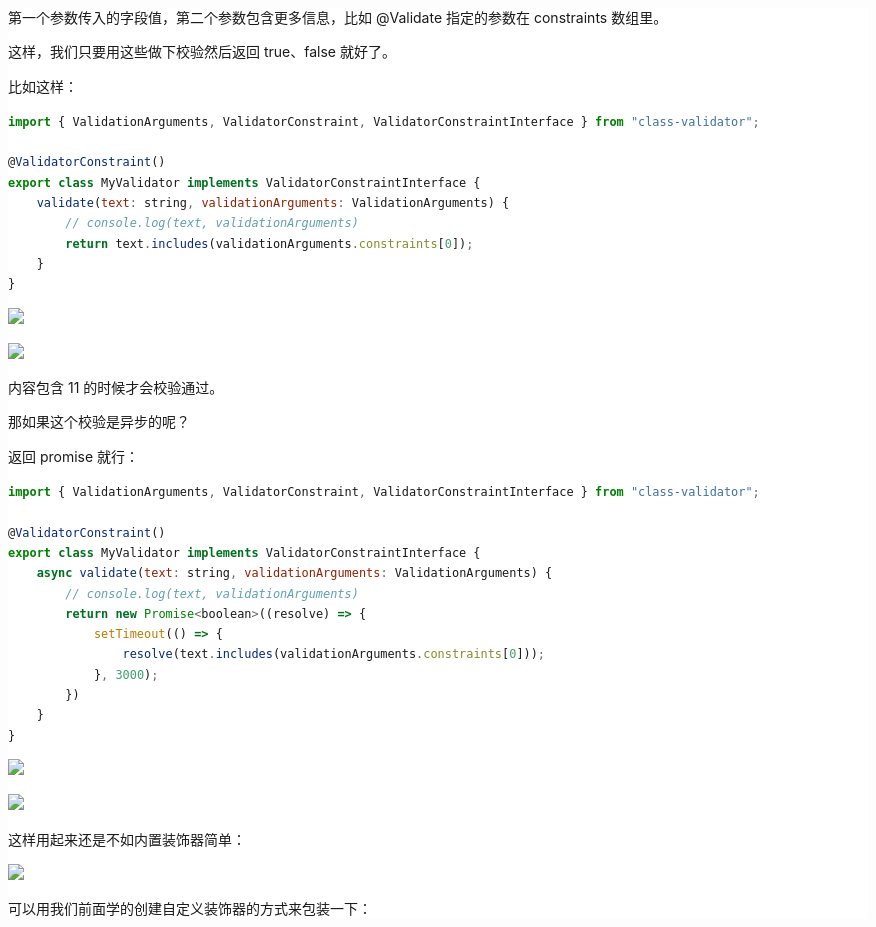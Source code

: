第一个参数传入的字段值，第二个参数包含更多信息，比如 @Validate 指定的参数在 constraints 数组里。

这样，我们只要用这些做下校验然后返回 true、false 就好了。

比如这样：

```javascript
import { ValidationArguments, ValidatorConstraint, ValidatorConstraintInterface } from "class-validator";

@ValidatorConstraint()
export class MyValidator implements ValidatorConstraintInterface {
    validate(text: string, validationArguments: ValidationArguments) {
        // console.log(text, validationArguments)
        return text.includes(validationArguments.constraints[0]);
    }
}
```

![](//liushuaiyang.oss-cn-shanghai.aliyuncs.com/nest-docs/image/85-30.png)

![](//liushuaiyang.oss-cn-shanghai.aliyuncs.com/nest-docs/image/85-31.png)

内容包含 11 的时候才会校验通过。

那如果这个校验是异步的呢？

返回 promise 就行：

```javascript
import { ValidationArguments, ValidatorConstraint, ValidatorConstraintInterface } from "class-validator";

@ValidatorConstraint()
export class MyValidator implements ValidatorConstraintInterface {
    async validate(text: string, validationArguments: ValidationArguments) {
        // console.log(text, validationArguments)
        return new Promise<boolean>((resolve) => {
            setTimeout(() => {
                resolve(text.includes(validationArguments.constraints[0]));
            }, 3000);
        })
    }
}
```

![](//liushuaiyang.oss-cn-shanghai.aliyuncs.com/nest-docs/image/85-32.png)

![](//liushuaiyang.oss-cn-shanghai.aliyuncs.com/nest-docs/image/85-33.png)

这样用起来还是不如内置装饰器简单：

![](//liushuaiyang.oss-cn-shanghai.aliyuncs.com/nest-docs/image/85-34.png)

可以用我们前面学的创建自定义装饰器的方式来包装一下：
